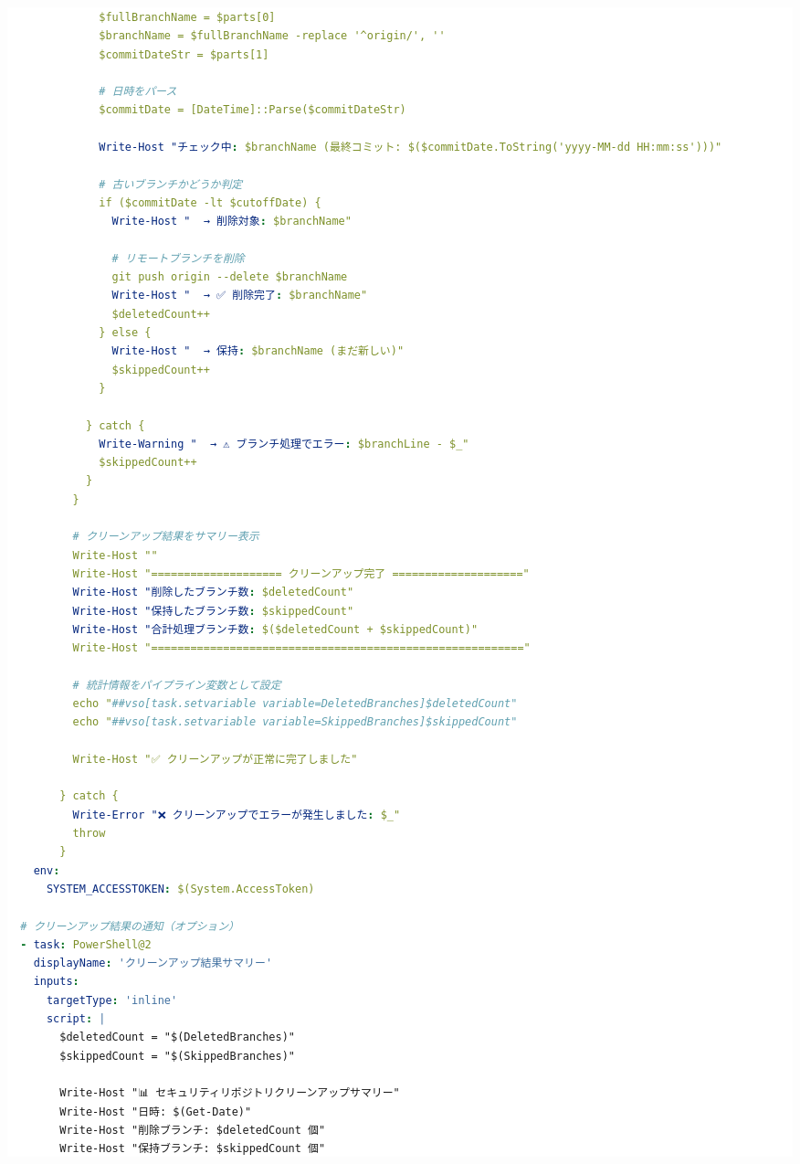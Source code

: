 ```yaml
              $fullBranchName = $parts[0]
              $branchName = $fullBranchName -replace '^origin/', ''
              $commitDateStr = $parts[1]
              
              # 日時をパース
              $commitDate = [DateTime]::Parse($commitDateStr)
              
              Write-Host "チェック中: $branchName (最終コミット: $($commitDate.ToString('yyyy-MM-dd HH:mm:ss')))"
              
              # 古いブランチかどうか判定
              if ($commitDate -lt $cutoffDate) {
                Write-Host "  → 削除対象: $branchName"
                
                # リモートブランチを削除
                git push origin --delete $branchName
                Write-Host "  → ✅ 削除完了: $branchName"
                $deletedCount++
              } else {
                Write-Host "  → 保持: $branchName (まだ新しい)"
                $skippedCount++
              }
              
            } catch {
              Write-Warning "  → ⚠️ ブランチ処理でエラー: $branchLine - $_"
              $skippedCount++
            }
          }
          
          # クリーンアップ結果をサマリー表示
          Write-Host ""
          Write-Host "==================== クリーンアップ完了 ===================="
          Write-Host "削除したブランチ数: $deletedCount"
          Write-Host "保持したブランチ数: $skippedCount"
          Write-Host "合計処理ブランチ数: $($deletedCount + $skippedCount)"
          Write-Host "========================================================="
          
          # 統計情報をパイプライン変数として設定
          echo "##vso[task.setvariable variable=DeletedBranches]$deletedCount"
          echo "##vso[task.setvariable variable=SkippedBranches]$skippedCount"
          
          Write-Host "✅ クリーンアップが正常に完了しました"
          
        } catch {
          Write-Error "❌ クリーンアップでエラーが発生しました: $_"
          throw
        }
    env:
      SYSTEM_ACCESSTOKEN: $(System.AccessToken)
      
  # クリーンアップ結果の通知（オプション）
  - task: PowerShell@2
    displayName: 'クリーンアップ結果サマリー'
    inputs:
      targetType: 'inline'
      script: |
        $deletedCount = "$(DeletedBranches)"
        $skippedCount = "$(SkippedBranches)"
        
        Write-Host "📊 セキュリティリポジトリクリーンアップサマリー"
        Write-Host "日時: $(Get-Date)"
        Write-Host "削除ブランチ: $deletedCount 個"
        Write-Host "保持ブランチ: $skippedCount 個"
```